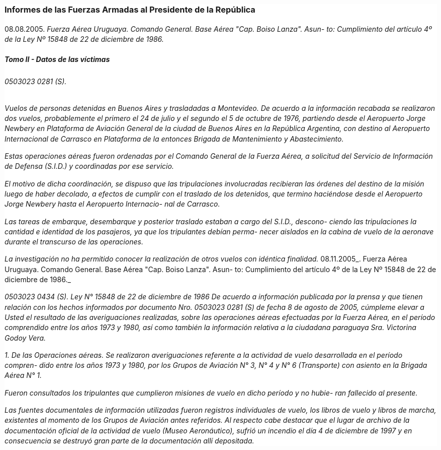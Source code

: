 ### Informes de las Fuerzas Armadas al Presidente de la República

08.08.2005. _Fuerza Aérea Uruguaya. Comando General. Base Aérea "Cap. Boiso Lanza". Asun-
to: Cumplimiento del artículo 4º de la Ley Nº 15848 de 22 de diciembre de 1986._


##### Tomo II - Datos de las víctimas

###### 0503023 0281 (S).

_Vuelos de personas detenidas en Buenos Aires y trasladadas a Montevideo.
De acuerdo a la información recabada se realizaron dos vuelos, probablemente el primero el 24 de
julio y el segundo el 5 de octubre de 1976, partiendo desde el Aeropuerto Jorge Newbery en Plataforma
de Aviación General de la ciudad de Buenos Aires en la República Argentina, con destino al Aeropuerto
Internacional de Carrasco en Plataforma de la entonces Brigada de Mantenimiento y Abastecimiento._

_Estas operaciones aéreas fueron ordenadas por el Comando General de la Fuerza Aérea, a
solicitud del Servicio de Información de Defensa (S.I.D.) y coordinadas por ese servicio._

_El motivo de dicha coordinación, se dispuso que las tripulaciones involucradas recibieran las
órdenes del destino de la misión luego de haber decolado, a efectos de cumplir con el traslado de los
detenidos, que termino haciéndose desde el Aeropuerto Jorge Newbery hasta el Aeropuerto Internacio-
nal de Carrasco._

_Las tareas de embarque, desembarque y posterior traslado estaban a cargo del S.I.D., descono-
ciendo las tripulaciones la cantidad e identidad de los pasajeros, ya que los tripulantes debían perma-
necer aislados en la cabina de vuelo de la aeronave durante el transcurso de las operaciones._

_La investigación no ha permitido conocer la realización de otros vuelos con idéntica finalidad._
08.11.2005_. Fuerza Aérea Uruguaya. Comando General. Base Aérea "Cap. Boiso Lanza". Asun-
to: Cumplimiento del artículo 4º de la Ley Nº 15848 de 22 de diciembre de 1986._

_0503023 0434 (S). Ley N° 15848 de 22 de diciembre de 1986
De acuerdo a información publicada por la prensa y que tienen relación con los hechos informados
por documento Nro. 0503023 0281 (S) de fecha 8 de agosto de 2005, cúmpleme elevar a Usted el
resultado de las averiguaciones realizadas, sobre las operaciones aéreas efectuadas por la Fuerza
Aérea, en el período comprendido entre los años 1973 y 1980, así como también la información relativa
a la ciudadana paraguaya Sra. Victorina Godoy Vera._

_1. De las Operaciones aéreas.
Se realizaron averiguaciones referente a la actividad de vuelo desarrollada en el período compren-
dido entre los años 1973 y 1980, por los Grupos de Aviación N° 3, N° 4 y N° 6 (Transporte) con asiento
en la Brigada Aérea N° 1._

_Fueron consultados los tripulantes que cumplieron misiones de vuelo en dicho período y no hubie-
ran fallecido al presente._

_Las fuentes documentales de información utilizadas fueron registros individuales de vuelo, los
libros de vuelo y libros de marcha, existentes al momento de los Grupos de Aviación antes referidos. Al
respecto cabe destacar que el lugar de archivo de la documentación oficial de la actividad de vuelo
(Museo Aeronáutico), sufrió un incendio el día 4 de diciembre de 1997 y en consecuencia se destruyó
gran parte de la documentación allí depositada._

